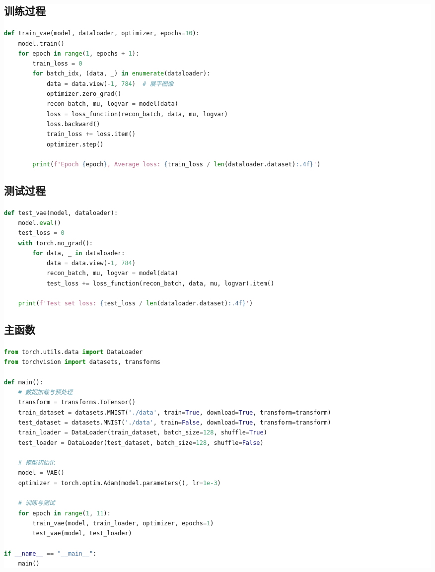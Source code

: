 ## 训练过程

```python
def train_vae(model, dataloader, optimizer, epochs=10):
    model.train()
    for epoch in range(1, epochs + 1):
        train_loss = 0
        for batch_idx, (data, _) in enumerate(dataloader):
            data = data.view(-1, 784)  # 展平图像
            optimizer.zero_grad()
            recon_batch, mu, logvar = model(data)
            loss = loss_function(recon_batch, data, mu, logvar)
            loss.backward()
            train_loss += loss.item()
            optimizer.step()
        
        print(f'Epoch {epoch}, Average loss: {train_loss / len(dataloader.dataset):.4f}')
```

## 测试过程

```python
def test_vae(model, dataloader):
    model.eval()
    test_loss = 0
    with torch.no_grad():
        for data, _ in dataloader:
            data = data.view(-1, 784)
            recon_batch, mu, logvar = model(data)
            test_loss += loss_function(recon_batch, data, mu, logvar).item()
    
    print(f'Test set loss: {test_loss / len(dataloader.dataset):.4f}')
```

## 主函数

```python
from torch.utils.data import DataLoader
from torchvision import datasets, transforms

def main():
    # 数据加载与预处理
    transform = transforms.ToTensor()
    train_dataset = datasets.MNIST('./data', train=True, download=True, transform=transform)
    test_dataset = datasets.MNIST('./data', train=False, download=True, transform=transform)
    train_loader = DataLoader(train_dataset, batch_size=128, shuffle=True)
    test_loader = DataLoader(test_dataset, batch_size=128, shuffle=False)
    
    # 模型初始化
    model = VAE()
    optimizer = torch.optim.Adam(model.parameters(), lr=1e-3)
    
    # 训练与测试
    for epoch in range(1, 11):
        train_vae(model, train_loader, optimizer, epochs=1)
        test_vae(model, test_loader)

if __name__ == "__main__":
    main()
```